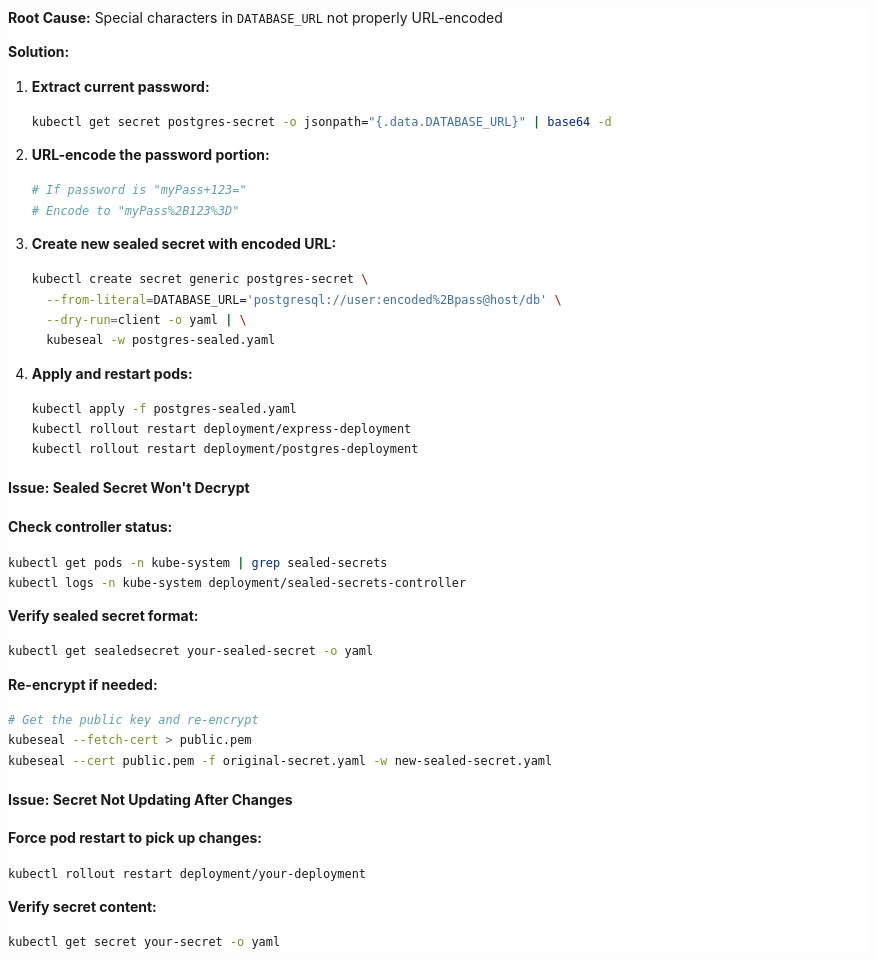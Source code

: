 **Root Cause:** Special characters in `DATABASE_URL` not properly URL-encoded

**Solution:**
1. **Extract current password:**
   ```bash
   kubectl get secret postgres-secret -o jsonpath="{.data.DATABASE_URL}" | base64 -d
   ```

2. **URL-encode the password portion:**
   ```bash
   # If password is "myPass+123="
   # Encode to "myPass%2B123%3D"
   ```

3. **Create new sealed secret with encoded URL:**
   ```bash
   kubectl create secret generic postgres-secret \
     --from-literal=DATABASE_URL='postgresql://user:encoded%2Bpass@host/db' \
     --dry-run=client -o yaml | \
     kubeseal -w postgres-sealed.yaml
   ```

4. **Apply and restart pods:**
   ```bash
   kubectl apply -f postgres-sealed.yaml
   kubectl rollout restart deployment/express-deployment
   kubectl rollout restart deployment/postgres-deployment
   ```

#### Issue: Sealed Secret Won't Decrypt

**Check controller status:**
```bash
kubectl get pods -n kube-system | grep sealed-secrets
kubectl logs -n kube-system deployment/sealed-secrets-controller
```

**Verify sealed secret format:**
```bash
kubectl get sealedsecret your-sealed-secret -o yaml
```

**Re-encrypt if needed:**
```bash
# Get the public key and re-encrypt
kubeseal --fetch-cert > public.pem
kubeseal --cert public.pem -f original-secret.yaml -w new-sealed-secret.yaml
```

#### Issue: Secret Not Updating After Changes  

**Force pod restart to pick up changes:**
```bash
kubectl rollout restart deployment/your-deployment
```

**Verify secret content:**
```bash
kubectl get secret your-secret -o yaml
```
